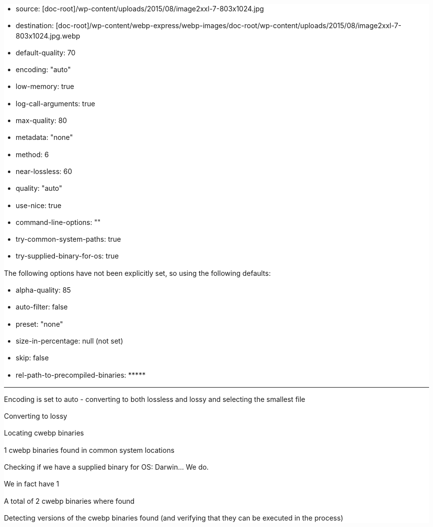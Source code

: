 - source: [doc-root]/wp-content/uploads/2015/08/image2xxl-7-803x1024.jpg

- destination: [doc-root]/wp-content/webp-express/webp-images/doc-root/wp-content/uploads/2015/08/image2xxl-7-803x1024.jpg.webp

- default-quality: 70

- encoding: "auto"

- low-memory: true

- log-call-arguments: true

- max-quality: 80

- metadata: "none"

- method: 6

- near-lossless: 60

- quality: "auto"

- use-nice: true

- command-line-options: ""

- try-common-system-paths: true

- try-supplied-binary-for-os: true


The following options have not been explicitly set, so using the following defaults:

- alpha-quality: 85

- auto-filter: false

- preset: "none"

- size-in-percentage: null (not set)

- skip: false

- rel-path-to-precompiled-binaries: *****

------------


Encoding is set to auto - converting to both lossless and lossy and selecting the smallest file


Converting to lossy

Locating cwebp binaries

1 cwebp binaries found in common system locations

Checking if we have a supplied binary for OS: Darwin... We do.

We in fact have 1

A total of 2 cwebp binaries where found

Detecting versions of the cwebp binaries found (and verifying that they can be executed in the process)
